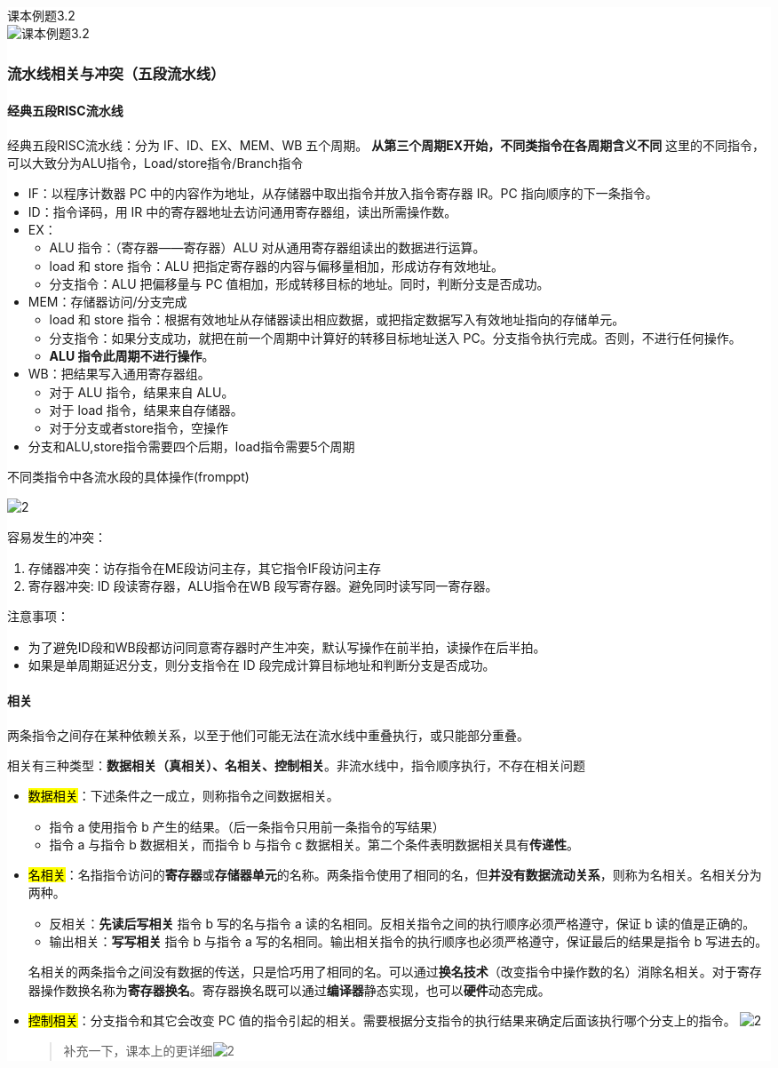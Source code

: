 课本例题3.2  
![课本例题3.2](https://static.xqmmcqs.com/2022-06-07-00-07-41-L6JcLw.png)

### 流水线相关与冲突（五段流水线）

#### 经典五段RISC流水线

经典五段RISC流水线：分为 IF、ID、EX、MEM、WB 五个周期。
**从第三个周期EX开始，不同类指令在各周期含义不同**
这里的不同指令，可以大致分为ALU指令，Load/store指令/Branch指令

- IF：以程序计数器 PC 中的内容作为地址，从存储器中取出指令并放入指令寄存器 IR。PC 指向顺序的下一条指令。
- ID：指令译码，用 IR 中的寄存器地址去访问通用寄存器组，读出所需操作数。
- EX：
  - ALU 指令：（寄存器——寄存器）ALU 对从通用寄存器组读出的数据进行运算。
  - load 和 store 指令：ALU 把指定寄存器的内容与偏移量相加，形成访存有效地址。
  - 分支指令：ALU 把偏移量与 PC 值相加，形成转移目标的地址。同时，判断分支是否成功。
- MEM：存储器访问/分支完成
  - load 和 store 指令：根据有效地址从存储器读出相应数据，或把指定数据写入有效地址指向的存储单元。
  - 分支指令：如果分支成功，就把在前一个周期中计算好的转移目标地址送入 PC。分支指令执行完成。否则，不进行任何操作。
  - **ALU 指令此周期不进行操作**。
- WB：把结果写入通用寄存器组。
  - 对于 ALU 指令，结果来自 ALU。
  - 对于 load 指令，结果来自存储器。
  - 对于分支或者store指令，空操作
- 分支和ALU,store指令需要四个后期，load指令需要5个周期

不同类指令中各流水段的具体操作(fromppt)

![2](https://api2.mubu.com/v3/document_image/b01f9717-5f4d-4980-8596-9e800a6b92ec-16175743.jpg)

容易发生的冲突：

1. 存储器冲突：访存指令在ME段访问主存，其它指令IF段访问主存
2. 寄存器冲突: ID 段读寄存器，ALU指令在WB 段写寄存器。避免同时读写同一寄存器。

注意事项：

- 为了避免ID段和WB段都访问同意寄存器时产生冲突，默认写操作在前半拍，读操作在后半拍。
- 如果是单周期延迟分支，则分支指令在 ID 段完成计算目标地址和判断分支是否成功。

#### 相关

两条指令之间存在某种依赖关系，以至于他们可能无法在流水线中重叠执行，或只能部分重叠。

相关有三种类型：**数据相关（真相关）、名相关、控制相关**。非流水线中，指令顺序执行，不存在相关问题

- <mark>数据相关</mark>：下述条件之一成立，则称指令之间数据相关。
  - 指令 a 使用指令 b 产生的结果。（后一条指令只用前一条指令的写结果）
  - 指令 a 与指令 b 数据相关，而指令 b 与指令 c 数据相关。第二个条件表明数据相关具有**传递性**。

- <mark>名相关</mark>：名指指令访问的**寄存器**或**存储器单元**的名称。两条指令使用了相同的名，但**并没有数据流动关系**，则称为名相关。名相关分为两种。
  - 反相关：**先读后写相关** 指令 b 写的名与指令 a 读的名相同。反相关指令之间的执行顺序必须严格遵守，保证 b 读的值是正确的。
  - 输出相关：**写写相关** 指令 b 与指令 a 写的名相同。输出相关指令的执行顺序也必须严格遵守，保证最后的结果是指令 b 写进去的。
  
  名相关的两条指令之间没有数据的传送，只是恰巧用了相同的名。可以通过**换名技术**（改变指令中操作数的名）消除名相关。对于寄存器操作数换名称为**寄存器换名**。寄存器换名既可以通过**编译器**静态实现，也可以**硬件**动态完成。
- <mark>控制相关</mark>：分支指令和其它会改变 PC 值的指令引起的相关。需要根据分支指令的执行结果来确定后面该执行哪个分支上的指令。
  ![2](https://api2.mubu.com/v3/document_image/d0f6269d-57f8-4655-b834-dc96e55684f4-16175743.jpg)
  >补充一下，课本上的更详细![2](https://api2.mubu.com/v3/document_image/734d9668-6ef0-4ec1-b5e5-78fdfbd75c4c-16175743.jpg)
